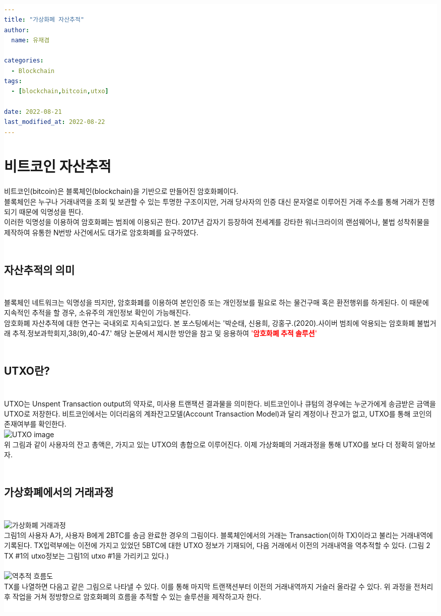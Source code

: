 ```yaml
---
title: "가상화폐 자산추적"
author:
  name: 유재겸

categories:
  - Blockchain
tags:
  - [blockchain,bitcoin,utxo] 

date: 2022-08-21
last_modified_at: 2022-08-22
---
```

# 비트코인 자산추적
비트코인(bitcoin)은 블록체인(blockchain)을 기반으로 만들어진 암호화폐이다.<br> 블록체인은 누구나 거래내역을 조회 및 보관할 수 있는 투명한 구조이지만, 거래 당사자의 인증 대신 문자열로 이루어진 거래 주소를 통해 거래가 진행되기 때문에 익명성을 띈다.<br>
이러한 익명성을 이용하여 암호화폐는 범죄에 이용되곤 한다. 2017년 갑자기 등장하여 전세계를 강타한 워너크라이의 랜섬웨어나, 불법 성착취물을 제작하여 유통한 N번방 사건에서도 대가로 암호화폐를 요구하였다.
<br><br>
## 자산추적의 의미
#
블록체인 네트워크는 익명성을 띄지만, 암호화폐를 이용하여 본인인증 또는 개인정보를 필요로 하는 물건구매 혹은 환전행위를 하게된다. 이 때문에 지속적인 추적을 할 경우, 소유주의 개인정보 확인이 가능해진다.<br>
암호화폐 자산추적에 대한 연구는 국내외로 지속되고있다. 본 포스팅에서는 '박순태, 신용희, 강홍구.(2020).사이버 범죄에 악용되는 암호화폐 불법거래 추적.정보과학회지,38(9),40-47.' 해당 논문에서 제시한 방안을 참고 및 응용하여  <span style="color:red">'**암호화폐  추적 솔루션**'<span style="color:white">을 제작하였다.
<br><br>

## UTXO란?
#
UTXO는 Unspent Transaction output의 약자로, 미사용 트랜잭션 결과물을 의미한다.
비트코인이나 큐텀의 경우에는 누군가에게 송금받은 금액을 UTXO로 저장한다.
비트코인에서는 이더리움의 계좌잔고모델(Account Transaction Model)과 달리 계정이나 잔고가 없고, UTXO를 통해 코인의 존재여부를 확인한다.
<br>
<img src="https://user-images.githubusercontent.com/37801624/185780593-a1bb337f-f4ed-47ac-820e-d71328ddc5ea.png"  width="30%" height="30%" alt="UTXO image"/>
<br>
위 그림과 같이 사용자의 잔고 총액은, 가지고 있는 UTXO의 총합으로 이루어진다.
이제 가상화폐의 거래과정을 통해 UTXO를 보다 더 정확히 알아보자.
<br><br>
## 가상화폐에서의 거래과정
#
<img src="https://user-images.githubusercontent.com/37801624/185781992-41b9b434-3bc8-4b0c-a605-a9ccb19832e9.png"  width="100%" height="100%" alt="가상화폐 거래과정"/>
<br>
그림1의 사용자 A가, 사용자 B에게 2BTC를 송금 완료한 경우의 그림이다. 블록체인에서의 거래는 Transaction(이하 TX)이라고 불리는 거래내역에 기록된다. TX입력부에는 이전에 가지고 있었던 5BTC에 대한 UTXO 정보가 기재되어, 다음 거래에서 이전의 거래내역을 역추적할 수 있다. (그림 2 TX #1의 utxo정보는 그림1의 utxo #1을 가리키고 있다.)
<br><br>
<img src="https://user-images.githubusercontent.com/37801624/185782292-4a22964c-f8f9-43e6-8579-e4d214c0e47f.png"  width="100%" height="100%" alt="역추적 흐름도"/>
<br>TX를 나열하면 다음고 같은 그림으로 나타낼 수 있다. 이를 통해 마지막 트랜잭션부터 이전의 거래내역까지 거슬러 올라갈 수 있다. 위 과정을 전처리 후 작업을 거쳐 정방향으로 암호화폐의 흐름을 추적할 수 있는 솔루션을 제작하고자 한다.
<br><br>
